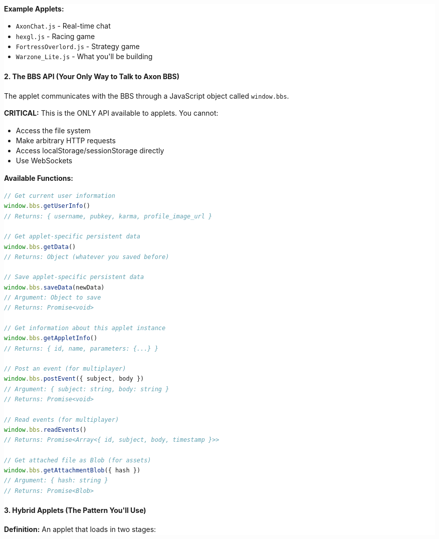 **Example Applets:**
- `AxonChat.js` - Real-time chat
- `hexgl.js` - Racing game
- `FortressOverlord.js` - Strategy game
- `Warzone_Lite.js` - What you'll be building

#### 2. The BBS API (Your Only Way to Talk to Axon BBS)

The applet communicates with the BBS through a JavaScript object called `window.bbs`.

**CRITICAL:** This is the ONLY API available to applets. You cannot:
- Access the file system
- Make arbitrary HTTP requests
- Access localStorage/sessionStorage directly
- Use WebSockets

**Available Functions:**

```javascript
// Get current user information
window.bbs.getUserInfo()
// Returns: { username, pubkey, karma, profile_image_url }

// Get applet-specific persistent data
window.bbs.getData()
// Returns: Object (whatever you saved before)

// Save applet-specific persistent data
window.bbs.saveData(newData)
// Argument: Object to save
// Returns: Promise<void>

// Get information about this applet instance
window.bbs.getAppletInfo()
// Returns: { id, name, parameters: {...} }

// Post an event (for multiplayer)
window.bbs.postEvent({ subject, body })
// Argument: { subject: string, body: string }
// Returns: Promise<void>

// Read events (for multiplayer)
window.bbs.readEvents()
// Returns: Promise<Array<{ id, subject, body, timestamp }>>

// Get attached file as Blob (for assets)
window.bbs.getAttachmentBlob({ hash })
// Argument: { hash: string }
// Returns: Promise<Blob>
```

#### 3. Hybrid Applets (The Pattern You'll Use)

**Definition:** An applet that loads in two stages:
